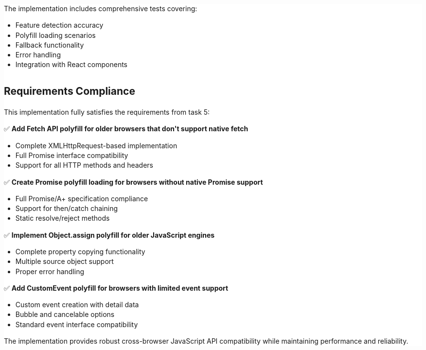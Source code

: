 The implementation includes comprehensive tests covering:
- Feature detection accuracy
- Polyfill loading scenarios
- Fallback functionality
- Error handling
- Integration with React components

## Requirements Compliance

This implementation fully satisfies the requirements from task 5:

✅ **Add Fetch API polyfill for older browsers that don't support native fetch**
- Complete XMLHttpRequest-based implementation
- Full Promise interface compatibility
- Support for all HTTP methods and headers

✅ **Create Promise polyfill loading for browsers without native Promise support**
- Full Promise/A+ specification compliance
- Support for then/catch chaining
- Static resolve/reject methods

✅ **Implement Object.assign polyfill for older JavaScript engines**
- Complete property copying functionality
- Multiple source object support
- Proper error handling

✅ **Add CustomEvent polyfill for browsers with limited event support**
- Custom event creation with detail data
- Bubble and cancelable options
- Standard event interface compatibility

The implementation provides robust cross-browser JavaScript API compatibility while maintaining performance and reliability.